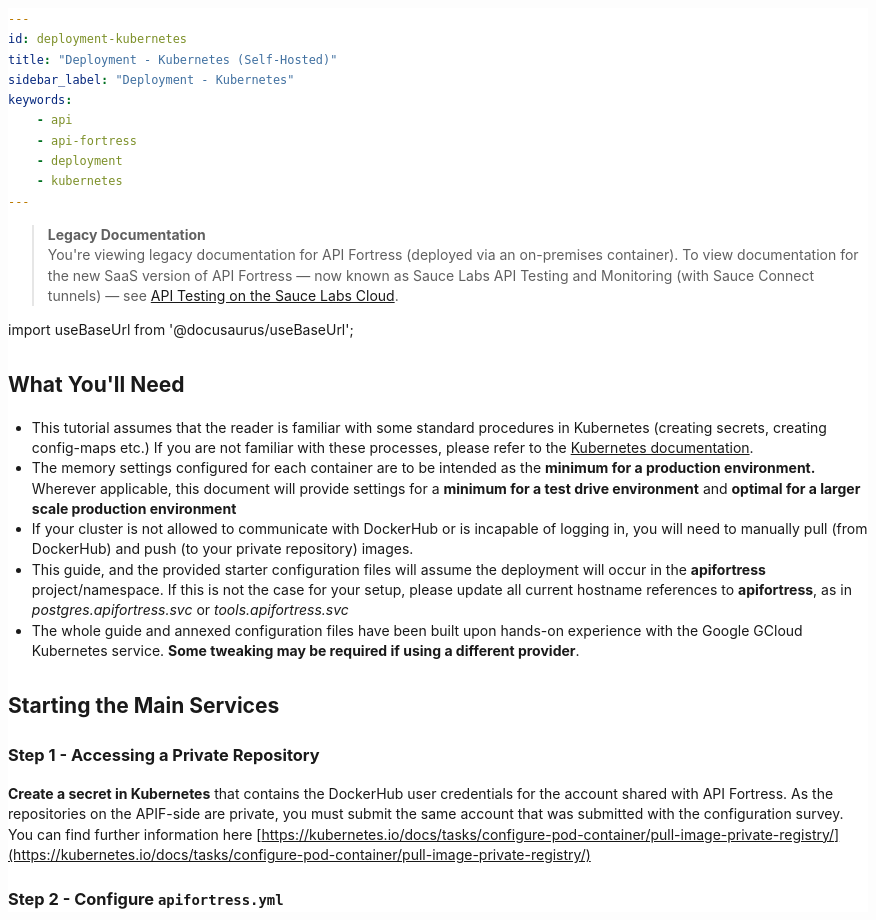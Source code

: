 ```yaml
---
id: deployment-kubernetes
title: "Deployment - Kubernetes (Self-Hosted)"
sidebar_label: "Deployment - Kubernetes"
keywords:
    - api
    - api-fortress
    - deployment
    - kubernetes
---
```


<head>
  <meta name="robots" content="noindex" />
</head>

>**Legacy Documentation**<br/>You're viewing legacy documentation for API Fortress (deployed via an on-premises container). To view documentation for the new SaaS version of API Fortress &#8212; now known as Sauce Labs API Testing and Monitoring (with Sauce Connect tunnels) &#8212; see [API Testing on the Sauce Labs Cloud](/api-testing/).

import useBaseUrl from '@docusaurus/useBaseUrl';

## What You'll Need

- This tutorial assumes that the reader is familiar with some standard procedures in Kubernetes (creating secrets, creating config-maps etc.) If you are not familiar with these processes, please refer to the [Kubernetes documentation](https://kubernetes.io/docs/home/).
- The memory settings configured for each container are to be intended as the **minimum for a production environment.** Wherever applicable, this document will provide settings for a **minimum for a test drive environment** and **optimal for a larger scale production environment**
- If your cluster is not allowed to communicate  with DockerHub or is incapable of logging in,  you will need to manually pull (from DockerHub) and push (to your private repository) images.
- This guide, and the provided starter configuration files will assume the deployment will occur in the **apifortress** project/namespace. If this is not the case for your setup, please update all current hostname references to **apifortress**, as in _postgres.apifortress.svc_ or _tools.apifortress.svc_
- The whole guide and annexed configuration files have been built upon hands-on experience with the Google GCloud Kubernetes service. **Some tweaking may be required if using a different provider**.

## Starting the Main Services

### Step 1 - Accessing a Private Repository

**Create a secret in Kubernetes** that contains the DockerHub user credentials for the account shared with API Fortress. As the repositories on the APIF-side are private, you must submit the same account that was submitted with the configuration survey. You can find further information here [https://kubernetes.io/docs/tasks/configure-pod-container/pull-image-private-registry/](https://kubernetes.io/docs/tasks/configure-pod-container/pull-image-private-registry/)

### Step 2 - Configure `apifortress.yml`

